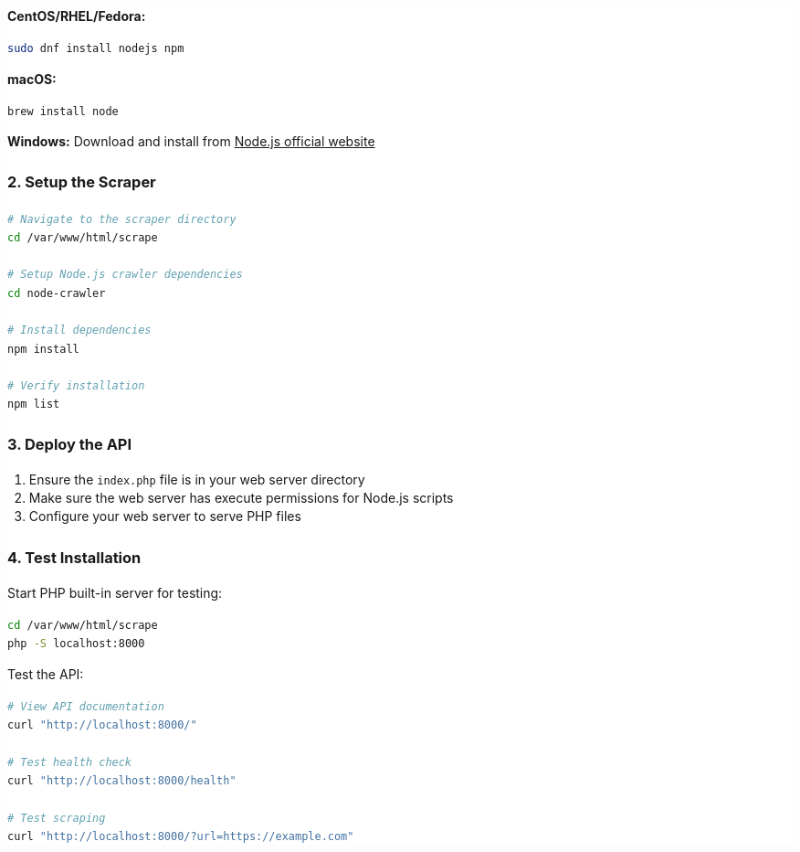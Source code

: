 **CentOS/RHEL/Fedora:**
```bash
sudo dnf install nodejs npm
```

**macOS:**
```bash
brew install node
```

**Windows:**
Download and install from [Node.js official website](https://nodejs.org/)

### 2. Setup the Scraper

```bash
# Navigate to the scraper directory
cd /var/www/html/scrape

# Setup Node.js crawler dependencies
cd node-crawler

# Install dependencies
npm install

# Verify installation
npm list
```

### 3. Deploy the API

1. Ensure the `index.php` file is in your web server directory
2. Make sure the web server has execute permissions for Node.js scripts
3. Configure your web server to serve PHP files

### 4. Test Installation

Start PHP built-in server for testing:
```bash
cd /var/www/html/scrape
php -S localhost:8000
```

Test the API:
```bash
# View API documentation
curl "http://localhost:8000/"

# Test health check
curl "http://localhost:8000/health"

# Test scraping
curl "http://localhost:8000/?url=https://example.com"
```
